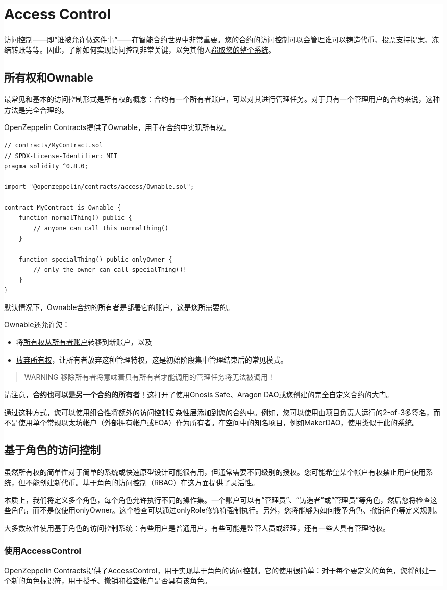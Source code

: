 # Access Control
访问控制——即“谁被允许做这件事”——在智能合约世界中非常重要。您的合约的访问控制可以会管理谁可以铸造代币、投票支持提案、冻结转账等等。因此，了解如何实现访问控制非常关键，以免其他人[窃取您的整个系统](https://blog.openzeppelin.com/on-the-parity-wallet-multisig-hack-405a8c12e8f7)。

## 所有权和Ownable
最常见和基本的访问控制形式是所有权的概念：合约有一个所有者账户，可以对其进行管理任务。对于只有一个管理用户的合约来说，这种方法是完全合理的。

OpenZeppelin Contracts提供了[Ownable](./API/Access.md)，用于在合约中实现所有权。
```
// contracts/MyContract.sol
// SPDX-License-Identifier: MIT
pragma solidity ^0.8.0;

import "@openzeppelin/contracts/access/Ownable.sol";

contract MyContract is Ownable {
    function normalThing() public {
        // anyone can call this normalThing()
    }

    function specialThing() public onlyOwner {
        // only the owner can call specialThing()!
    }
}
```
默认情况下，Ownable合约的[所有者](./API/Access.md)是部署它的账户，这是您所需要的。

Ownable还允许您：

* 将[所有权从所有者账户](./API/Access.md)转移到新账户，以及

* [放弃所有权](./API/Access.md)，让所有者放弃这种管理特权，这是初始阶段集中管理结束后的常见模式。

> WARNING
移除所有者将意味着只有所有者才能调用的管理任务将无法被调用！

请注意，**合约也可以是另一个合约的所有者**！这打开了使用[Gnosis Safe](https://gnosis-safe.io/)、[Aragon DAO](https://aragon.org/)或您创建的完全自定义合约的大门。

通过这种方式，您可以使用组合性将额外的访问控制复杂性层添加到您的合约中。例如，您可以使用由项目负责人运行的2-of-3多签名，而不是使用单个常规以太坊帐户（外部拥有帐户或EOA）作为所有者。在空间中的知名项目，例如[MakerDAO](https://makerdao.com/)，使用类似于此的系统。

## 基于角色的访问控制
虽然所有权的简单性对于简单的系统或快速原型设计可能很有用，但通常需要不同级别的授权。您可能希望某个帐户有权禁止用户使用系统，但不能创建新代币。[基于角色的访问控制（RBAC）](https://en.wikipedia.org/wiki/Role-based_access_control)在这方面提供了灵活性。

本质上，我们将定义多个角色，每个角色允许执行不同的操作集。一个账户可以有“管理员”、“铸造者”或“管理员”等角色，然后您将检查这些角色，而不是仅使用onlyOwner。这个检查可以通过onlyRole修饰符强制执行。另外，您将能够为如何授予角色、撤销角色等定义规则。

大多数软件使用基于角色的访问控制系统：有些用户是普通用户，有些可能是监管人员或经理，还有一些人具有管理特权。

### 使用AccessControl
OpenZeppelin Contracts提供了[AccessControl](./API/Access.md)，用于实现基于角色的访问控制。它的使用很简单：对于每个要定义的角色，您将创建一个新的角色标识符，用于授予、撤销和检查帐户是否具有该角色。
